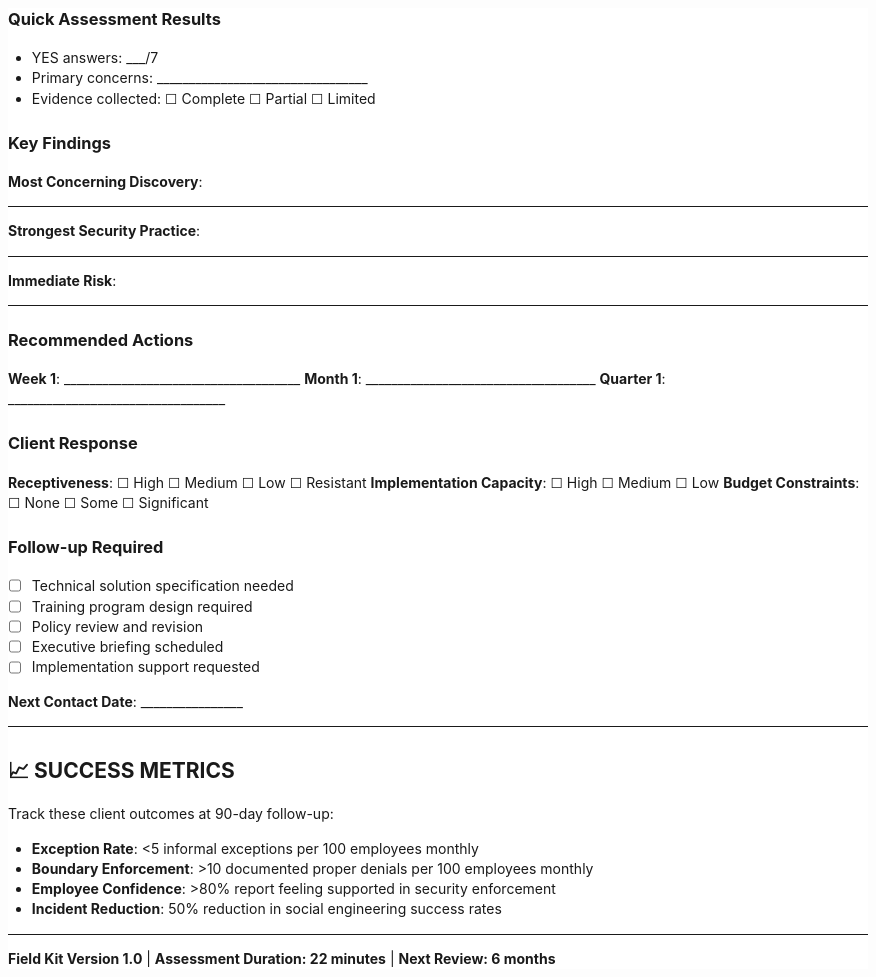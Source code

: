 ### Quick Assessment Results
- YES answers: ___/7
- Primary concerns: _________________________________
- Evidence collected: ☐ Complete ☐ Partial ☐ Limited

### Key Findings
**Most Concerning Discovery**:
_________________________________________________

**Strongest Security Practice**:
_________________________________________________

**Immediate Risk**:
_________________________________________________

### Recommended Actions
**Week 1**: _____________________________________
**Month 1**: ____________________________________
**Quarter 1**: __________________________________

### Client Response
**Receptiveness**: ☐ High ☐ Medium ☐ Low ☐ Resistant
**Implementation Capacity**: ☐ High ☐ Medium ☐ Low
**Budget Constraints**: ☐ None ☐ Some ☐ Significant

### Follow-up Required
- [ ] Technical solution specification needed
- [ ] Training program design required
- [ ] Policy review and revision
- [ ] Executive briefing scheduled
- [ ] Implementation support requested

**Next Contact Date**: ________________

---

## 📈 SUCCESS METRICS

Track these client outcomes at 90-day follow-up:

- **Exception Rate**: <5 informal exceptions per 100 employees monthly
- **Boundary Enforcement**: >10 documented proper denials per 100 employees monthly  
- **Employee Confidence**: >80% report feeling supported in security enforcement
- **Incident Reduction**: 50% reduction in social engineering success rates

---

**Field Kit Version 1.0** | **Assessment Duration: 22 minutes** | **Next Review: 6 months**